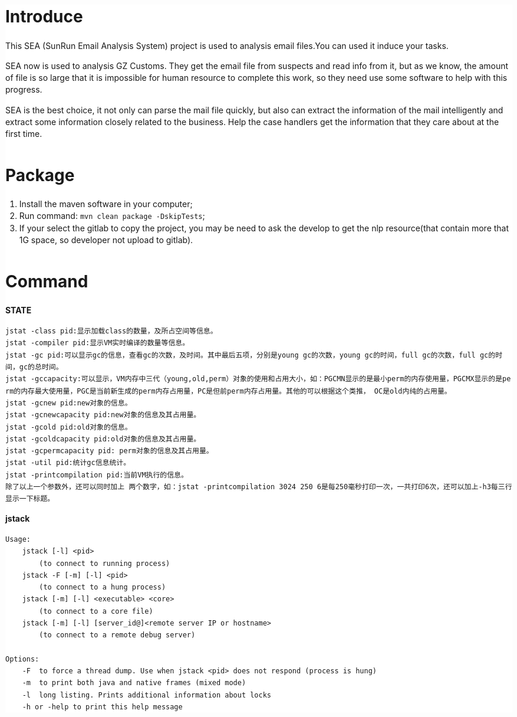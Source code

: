 # Introduce
This SEA (SunRun Email Analysis System) project is used to analysis email files.You can used it induce your tasks.

SEA now is used to analysis GZ Customs. They get the email file from suspects and read info from it, but as we know, the amount of file is so large that it is impossible for human resource to complete this 
work, so they need use some software to help with this progress. 

SEA is the best choice, it not only can parse the mail file quickly, but also can extract the information of the mail intelligently and extract some information closely related to the business.
Help the case handlers get the information that they care about at the first time.

# Package
1. Install the maven software in your computer;
2. Run command: `mvn clean package -DskipTests`;
3. If your select the gitlab to copy the project, you may be need to ask the develop to get the nlp resource(that contain more that 1G space, so developer not upload to gitlab).

# Command
**STATE**
```
jstat -class pid:显示加载class的数量，及所占空间等信息。
jstat -compiler pid:显示VM实时编译的数量等信息。
jstat -gc pid:可以显示gc的信息，查看gc的次数，及时间。其中最后五项，分别是young gc的次数，young gc的时间，full gc的次数，full gc的时间，gc的总时间。
jstat -gccapacity:可以显示，VM内存中三代（young,old,perm）对象的使用和占用大小，如：PGCMN显示的是最小perm的内存使用量，PGCMX显示的是perm的内存最大使用量，PGC是当前新生成的perm内存占用量，PC是但前perm内存占用量。其他的可以根据这个类推， OC是old内纯的占用量。
jstat -gcnew pid:new对象的信息。
jstat -gcnewcapacity pid:new对象的信息及其占用量。
jstat -gcold pid:old对象的信息。
jstat -gcoldcapacity pid:old对象的信息及其占用量。
jstat -gcpermcapacity pid: perm对象的信息及其占用量。
jstat -util pid:统计gc信息统计。
jstat -printcompilation pid:当前VM执行的信息。
除了以上一个参数外，还可以同时加上 两个数字，如：jstat -printcompilation 3024 250 6是每250毫秒打印一次，一共打印6次，还可以加上-h3每三行显示一下标题。
```

**jstack**
```
Usage:
    jstack [-l] <pid>
        (to connect to running process)
    jstack -F [-m] [-l] <pid>
        (to connect to a hung process)
    jstack [-m] [-l] <executable> <core>
        (to connect to a core file)
    jstack [-m] [-l] [server_id@]<remote server IP or hostname>
        (to connect to a remote debug server)

Options:
    -F  to force a thread dump. Use when jstack <pid> does not respond (process is hung)
    -m  to print both java and native frames (mixed mode)
    -l  long listing. Prints additional information about locks
    -h or -help to print this help message
```
